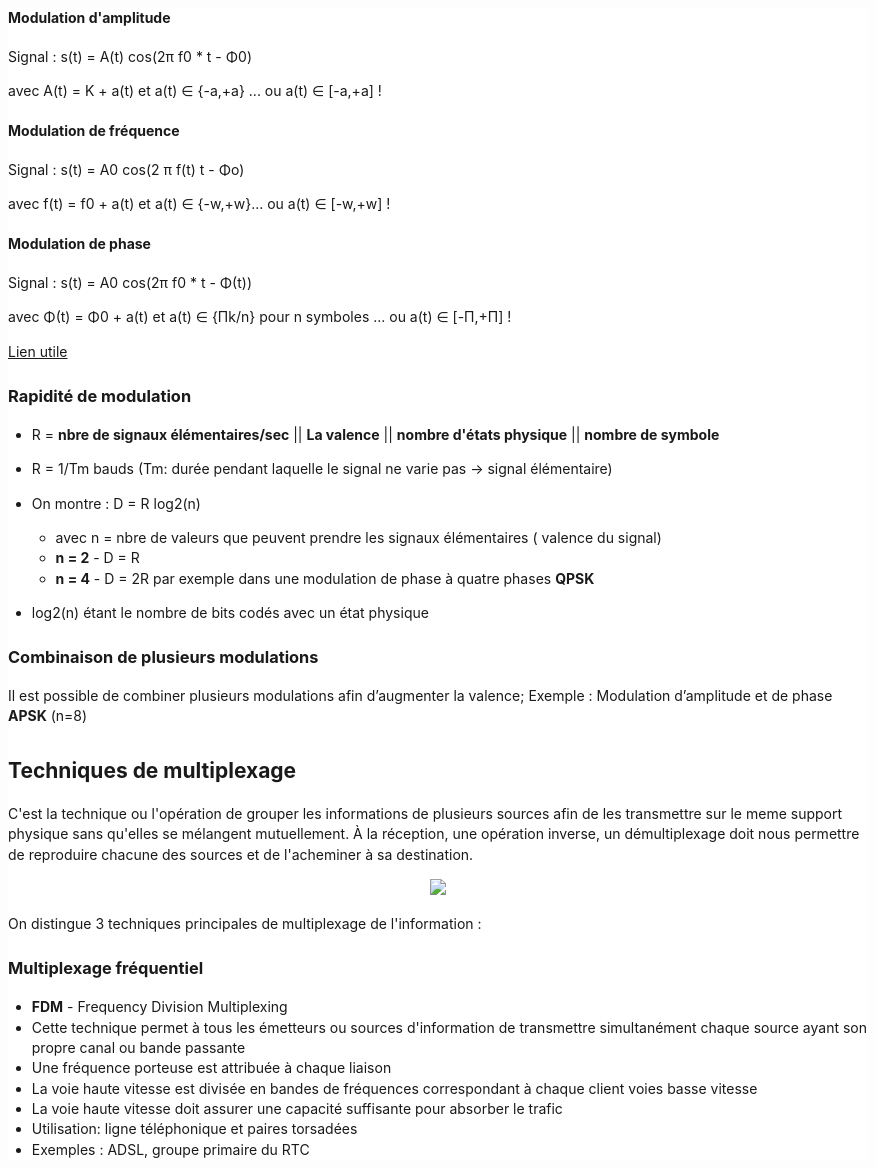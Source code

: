 #### Modulation d'amplitude

Signal : s(t) = A(t) cos(2π f0 \* t - Φ0)

avec A(t) = K + a(t) et a(t) ∈ {-a,+a} ... ou a(t) ∈ [-a,+a] !

#### Modulation de fréquence

Signal : s(t) = A0 cos(2 π f(t) t - Φo)

avec f(t) = f0 + a(t) et a(t) ∈ {-w,+w}... ou a(t) ∈ [-w,+w] !

#### Modulation de phase

Signal : s(t) = A0 cos(2π f0 \* t - Φ(t))

avec Φ(t) = Φ0 + a(t) et a(t) ∈ {Πk/n} pour n symboles ... ou a(t) ∈ [-Π,+Π] !

[Lien utile](https://www.youtube.com/watch?v=qGwUOvErR8Q&ab_channel=SunnyClassroom)

### Rapidité de modulation

- R = **nbre de signaux élémentaires/sec** || **La valence** || **nombre d'états physique** || **nombre de symbole**

- R = 1/Tm bauds (Tm: durée pendant laquelle le signal ne varie pas -> signal élémentaire)

- On montre : D = R log2(n)

  - avec n = nbre de valeurs que peuvent prendre les signaux élémentaires ( valence du signal)
  - **n = 2** - D = R
  - **n = 4** - D = 2R par exemple dans une modulation de phase à quatre phases **QPSK**

- log2(n) étant le nombre de bits codés avec un état physique

### Combinaison de plusieurs modulations

Il est possible de combiner plusieurs modulations afin d’augmenter la valence;
Exemple : Modulation d’amplitude et de phase **APSK** (n=8)

## Techniques de multiplexage

C'est la technique ou l'opération de grouper les informations de plusieurs sources afin de les transmettre sur le meme support physique sans qu'elles se mélangent mutuellement. À la réception, une opération inverse, un démultiplexage doit nous permettre de reproduire chacune des sources et de l'acheminer à sa destination.

<p align=center>
    <img src="https://img-19.ccm2.net/Nt6IHFJJV1_3lZpszRHxPDUwC-k=/bbc4f32d76394e6c9fa962bbba9080f1/ccm-encyclopedia/transmission-images-mux.gif" width="400">
</p>

On distingue 3 techniques principales de multiplexage de l'information :

### Multiplexage fréquentiel

- **FDM** - Frequency Division Multiplexing
- Cette technique permet à tous les émetteurs ou sources d'information de transmettre simultanément chaque source ayant son propre canal ou bande passante
- Une fréquence porteuse est attribuée à chaque liaison
- La voie haute vitesse est divisée en bandes de fréquences correspondant à chaque client voies basse vitesse
- La voie haute vitesse doit assurer une capacité suffisante pour absorber le trafic
- Utilisation: ligne téléphonique et paires torsadées
- Exemples : ADSL, groupe primaire du RTC
